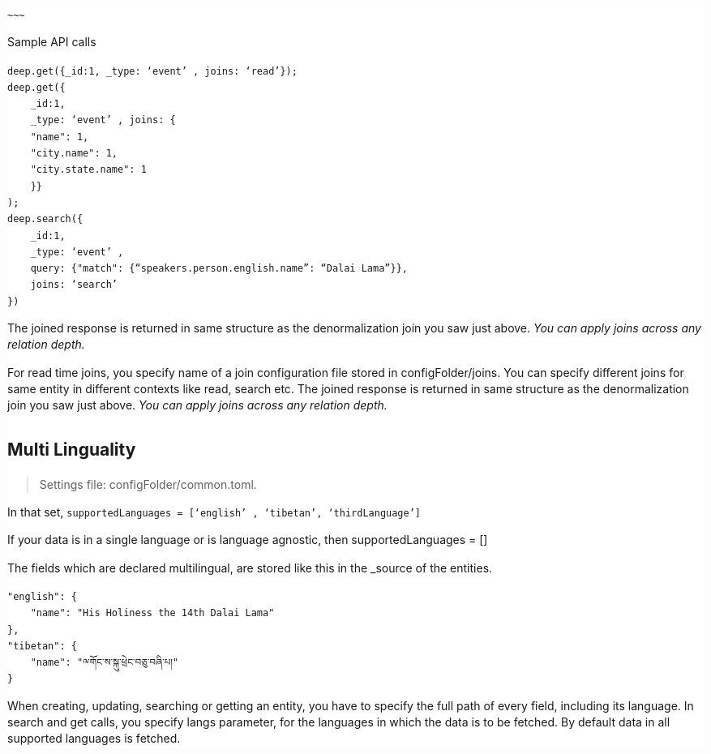 	~~~

Sample API calls
~~~
deep.get({_id:1, _type: ‘event’ , joins: ‘read’});
deep.get({
	_id:1, 
	_type: ‘event’ , joins: {
	"name": 1,
	"city.name": 1,
	"city.state.name": 1
	}}
);
deep.search({
	_id:1, 
	_type: ‘event’ , 
	query: {"match": {“speakers.person.english.name”: “Dalai Lama”}}, 
	joins: ‘search’
})
~~~



The joined response is returned in same structure as the denormalization join you saw just above. *You can apply joins across any relation depth.*

For read time joins, you specify name of a join configuration file stored in configFolder/joins. You can specify different joins for same entity in different contexts like read, search etc. The joined response is returned in same structure as the denormalization join you saw just above. *You can apply joins across any relation depth.*

## **Multi Linguality**
> Settings file: configFolder/common.toml.

In that set, `supportedLanguages = [‘english’ , ‘tibetan’, ‘thirdLanguage’]`

If your data is in a single language or is language agnostic, then supportedLanguages = []

The fields which are declared multilingual, are stored like this in the _source of the entities.

~~~
"english": {
	"name": "His Holiness the 14th Dalai Lama"
},
"tibetan": {
	"name": "ྋགོང་ས་སྐུ་ཕྲེང་བཅུ་བཞི་པ།"
}
~~~




When creating, updating, searching or getting an entity, you have to specify the full path of every field, including its language. In search and get calls, you specify langs parameter, for the languages in which the data is to be fetched. By default data in all supported languages is fetched.


